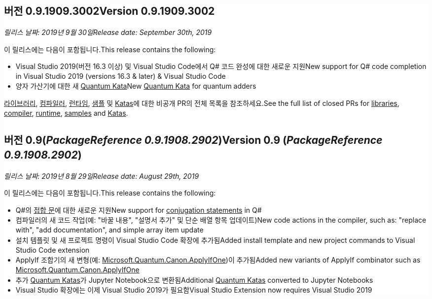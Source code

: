 ## <a name="version-0919093002"></a><span data-ttu-id="2e83f-175">버전 0.9.1909.3002</span><span class="sxs-lookup"><span data-stu-id="2e83f-175">Version 0.9.1909.3002</span></span>

<span data-ttu-id="2e83f-176">*릴리스 날짜: 2019년 9월 30일*</span><span class="sxs-lookup"><span data-stu-id="2e83f-176">*Release date: September 30th, 2019*</span></span>

<span data-ttu-id="2e83f-177">이 릴리스에는 다음이 포함됩니다.</span><span class="sxs-lookup"><span data-stu-id="2e83f-177">This release contains the following:</span></span>

- <span data-ttu-id="2e83f-178">Visual Studio 2019(버전 16.3 이상) 및 Visual Studio Code에서 Q# 코드 완성에 대한 새로운 지원</span><span class="sxs-lookup"><span data-stu-id="2e83f-178">New support for Q# code completion in Visual Studio 2019 (versions 16.3 & later) & Visual Studio Code</span></span>
- <span data-ttu-id="2e83f-179">양자 가산기에 대한 새 [Quantum Kata](https://github.com/Microsoft/QuantumKatas)</span><span class="sxs-lookup"><span data-stu-id="2e83f-179">New [Quantum Kata](https://github.com/Microsoft/QuantumKatas) for quantum adders</span></span>

<span data-ttu-id="2e83f-180">[라이브러리](https://github.com/Microsoft/QuantumLibraries/pulls?q=is%3Apr+is%3Aclosed), [컴파일러](https://github.com/microsoft/qsharp-compiler/pulls?q=is%3Apr+is%3Aclosed), [런타임](https://github.com/microsoft/qsharp-runtime/pulls?q=is%3Apr+is%3Aclosed), [샘플](https://github.com/Microsoft/Quantum/pulls?q=is%3Apr+is%3Aclosed) 및 [Katas](https://github.com/microsoft/QuantumKatas/pulls?q=is%3Apr+is%3Aclosed)에 대한 비공개 PR의 전체 목록을 참조하세요.</span><span class="sxs-lookup"><span data-stu-id="2e83f-180">See the full list of closed PRs for [libraries](https://github.com/Microsoft/QuantumLibraries/pulls?q=is%3Apr+is%3Aclosed), [compiler](https://github.com/microsoft/qsharp-compiler/pulls?q=is%3Apr+is%3Aclosed), [runtime](https://github.com/microsoft/qsharp-runtime/pulls?q=is%3Apr+is%3Aclosed), [samples](https://github.com/Microsoft/Quantum/pulls?q=is%3Apr+is%3Aclosed) and [Katas](https://github.com/microsoft/QuantumKatas/pulls?q=is%3Apr+is%3Aclosed).</span></span>  

## <a name="version-09-packagereference-0919082902"></a><span data-ttu-id="2e83f-181">버전 0.9(*PackageReference 0.9.1908.2902*)</span><span class="sxs-lookup"><span data-stu-id="2e83f-181">Version 0.9 (*PackageReference 0.9.1908.2902*)</span></span>

<span data-ttu-id="2e83f-182">*릴리스 날짜: 2019년 8월 29일*</span><span class="sxs-lookup"><span data-stu-id="2e83f-182">*Release date: August 29th, 2019*</span></span>

<span data-ttu-id="2e83f-183">이 릴리스에는 다음이 포함됩니다.</span><span class="sxs-lookup"><span data-stu-id="2e83f-183">This release contains the following:</span></span>

- <span data-ttu-id="2e83f-184">Q#의 [접합 문](xref:microsoft.quantum.guide.operationsfunctions#conjugations)에 대한 새로운 지원</span><span class="sxs-lookup"><span data-stu-id="2e83f-184">New support for [conjugation statements](xref:microsoft.quantum.guide.operationsfunctions#conjugations) in Q#</span></span>
- <span data-ttu-id="2e83f-185">컴파일러의 새 코드 작업(예: "바꿀 내용", "설명서 추가" 및 단순 배열 항목 업데이트)</span><span class="sxs-lookup"><span data-stu-id="2e83f-185">New code actions in the compiler, such as: "replace with", "add documentation", and simple array item update</span></span>
- <span data-ttu-id="2e83f-186">설치 템플릿 및 새 프로젝트 명령이 Visual Studio Code 확장에 추가됨</span><span class="sxs-lookup"><span data-stu-id="2e83f-186">Added install template and new project commands to Visual Studio Code extension</span></span>
- <span data-ttu-id="2e83f-187">ApplyIf 조합기의 새 변형(예: [Microsoft.Quantum.Canon.ApplyIfOne](xref:microsoft.quantum.canon.applyifone))이 추가됨</span><span class="sxs-lookup"><span data-stu-id="2e83f-187">Added new variants of ApplyIf combinator such as [Microsoft.Quantum.Canon.ApplyIfOne](xref:microsoft.quantum.canon.applyifone)</span></span>
- <span data-ttu-id="2e83f-188">추가 [Quantum Katas](https://github.com/Microsoft/QuantumKatas)가 Jupyter Notebook으로 변환됨</span><span class="sxs-lookup"><span data-stu-id="2e83f-188">Additional [Quantum Katas](https://github.com/Microsoft/QuantumKatas) converted to Jupyter Notebooks</span></span>
- <span data-ttu-id="2e83f-189">Visual Studio 확장에는 이제 Visual Studio 2019가 필요함</span><span class="sxs-lookup"><span data-stu-id="2e83f-189">Visual Studio Extension now requires Visual Studio 2019</span></span>
